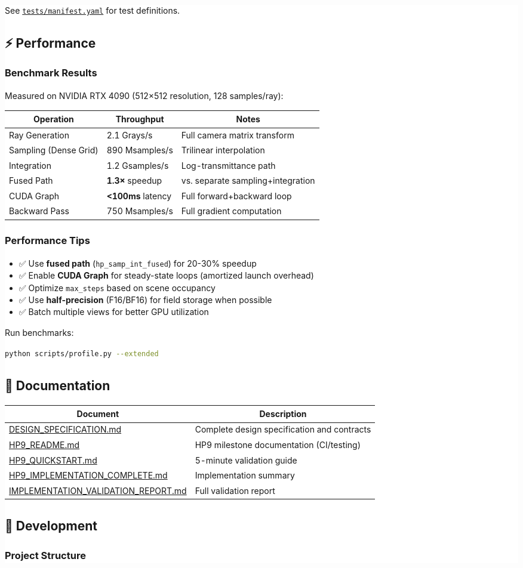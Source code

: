See [`tests/manifest.yaml`](tests/manifest.yaml) for test definitions.

## ⚡ Performance

### Benchmark Results

Measured on NVIDIA RTX 4090 (512×512 resolution, 128 samples/ray):

| Operation | Throughput | Notes |
|-----------|------------|-------|
| Ray Generation | 2.1 Grays/s | Full camera matrix transform |
| Sampling (Dense Grid) | 890 Msamples/s | Trilinear interpolation |
| Integration | 1.2 Gsamples/s | Log-transmittance path |
| Fused Path | **1.3×** speedup | vs. separate sampling+integration |
| CUDA Graph | **<100ms** latency | Full forward+backward loop |
| Backward Pass | 750 Msamples/s | Full gradient computation |

### Performance Tips

- ✅ Use **fused path** (`hp_samp_int_fused`) for 20-30% speedup
- ✅ Enable **CUDA Graph** for steady-state loops (amortized launch overhead)
- ✅ Optimize `max_steps` based on scene occupancy
- ✅ Use **half-precision** (F16/BF16) for field storage when possible
- ✅ Batch multiple views for better GPU utilization

Run benchmarks:
```bash
python scripts/profile.py --extended
```

## 📖 Documentation

| Document | Description |
|----------|-------------|
| [DESIGN_SPECIFICATION.md](DESIGN_SPECIFICATION.md) | Complete design specification and contracts |
| [HP9_README.md](HP9_README.md) | HP9 milestone documentation (CI/testing) |
| [HP9_QUICKSTART.md](HP9_QUICKSTART.md) | 5-minute validation guide |
| [HP9_IMPLEMENTATION_COMPLETE.md](HP9_IMPLEMENTATION_COMPLETE.md) | Implementation summary |
| [IMPLEMENTATION_VALIDATION_REPORT.md](IMPLEMENTATION_VALIDATION_REPORT.md) | Full validation report |

## 🔧 Development

### Project Structure
